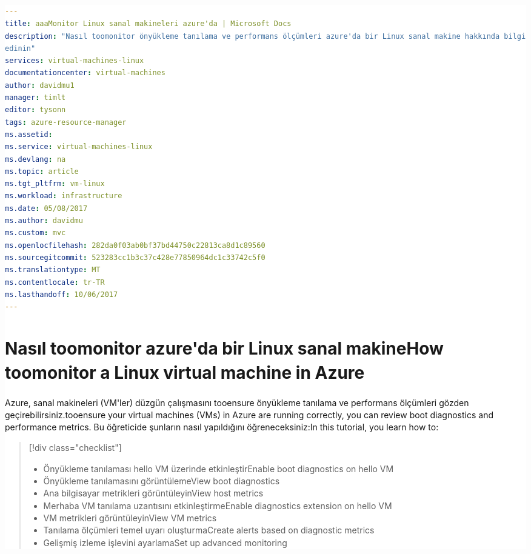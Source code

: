 ```yaml
---
title: aaaMonitor Linux sanal makineleri azure'da | Microsoft Docs
description: "Nasıl toomonitor önyükleme tanılama ve performans ölçümleri azure'da bir Linux sanal makine hakkında bilgi edinin"
services: virtual-machines-linux
documentationcenter: virtual-machines
author: davidmu1
manager: timlt
editor: tysonn
tags: azure-resource-manager
ms.assetid: 
ms.service: virtual-machines-linux
ms.devlang: na
ms.topic: article
ms.tgt_pltfrm: vm-linux
ms.workload: infrastructure
ms.date: 05/08/2017
ms.author: davidmu
ms.custom: mvc
ms.openlocfilehash: 282da0f03ab0bf37bd44750c22813ca8d1c89560
ms.sourcegitcommit: 523283cc1b3c37c428e77850964dc1c33742c5f0
ms.translationtype: MT
ms.contentlocale: tr-TR
ms.lasthandoff: 10/06/2017
---
```

# <a name="how-toomonitor-a-linux-virtual-machine-in-azure"></a><span data-ttu-id="bbe1e-103">Nasıl toomonitor azure'da bir Linux sanal makine</span><span class="sxs-lookup"><span data-stu-id="bbe1e-103">How toomonitor a Linux virtual machine in Azure</span></span>

<span data-ttu-id="bbe1e-104">Azure, sanal makineleri (VM'ler) düzgün çalışmasını tooensure önyükleme tanılama ve performans ölçümleri gözden geçirebilirsiniz.</span><span class="sxs-lookup"><span data-stu-id="bbe1e-104">tooensure your virtual machines (VMs) in Azure are running correctly, you can review boot diagnostics and performance metrics.</span></span> <span data-ttu-id="bbe1e-105">Bu öğreticide şunların nasıl yapıldığını öğreneceksiniz:</span><span class="sxs-lookup"><span data-stu-id="bbe1e-105">In this tutorial, you learn how to:</span></span>

> [!div class="checklist"]
> * <span data-ttu-id="bbe1e-106">Önyükleme tanılaması hello VM üzerinde etkinleştir</span><span class="sxs-lookup"><span data-stu-id="bbe1e-106">Enable boot diagnostics on hello VM</span></span>
> * <span data-ttu-id="bbe1e-107">Önyükleme tanılamasını görüntüleme</span><span class="sxs-lookup"><span data-stu-id="bbe1e-107">View boot diagnostics</span></span>
> * <span data-ttu-id="bbe1e-108">Ana bilgisayar metrikleri görüntüleyin</span><span class="sxs-lookup"><span data-stu-id="bbe1e-108">View host metrics</span></span>
> * <span data-ttu-id="bbe1e-109">Merhaba VM tanılama uzantısını etkinleştirme</span><span class="sxs-lookup"><span data-stu-id="bbe1e-109">Enable diagnostics extension on hello VM</span></span>
> * <span data-ttu-id="bbe1e-110">VM metrikleri görüntüleyin</span><span class="sxs-lookup"><span data-stu-id="bbe1e-110">View VM metrics</span></span>
> * <span data-ttu-id="bbe1e-111">Tanılama ölçümleri temel uyarı oluşturma</span><span class="sxs-lookup"><span data-stu-id="bbe1e-111">Create alerts based on diagnostic metrics</span></span>
> * <span data-ttu-id="bbe1e-112">Gelişmiş izleme işlevini ayarlama</span><span class="sxs-lookup"><span data-stu-id="bbe1e-112">Set up advanced monitoring</span></span>
